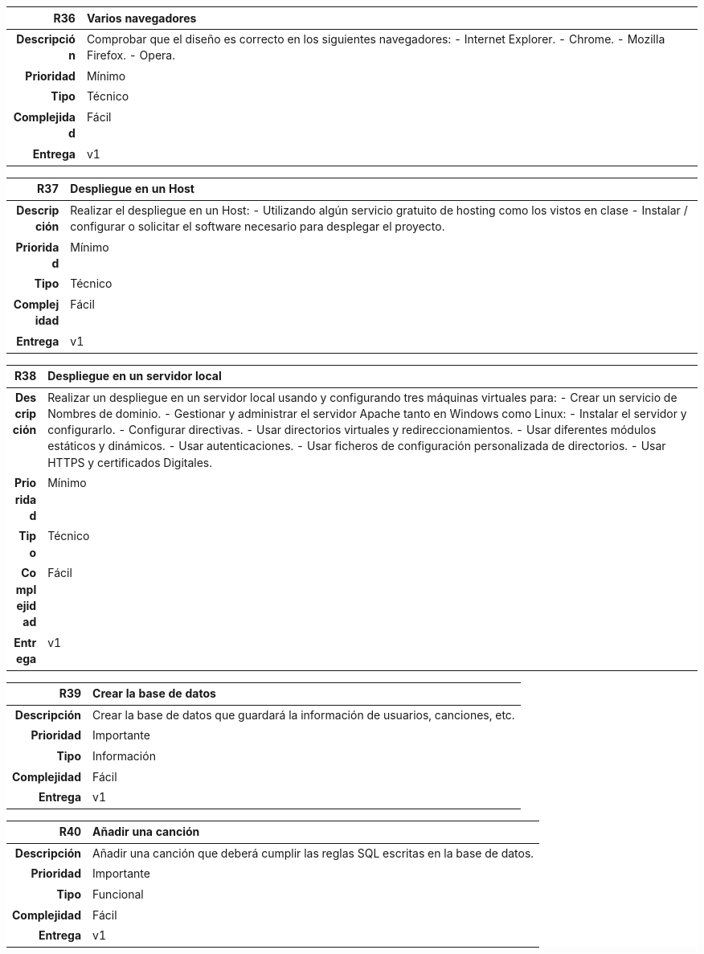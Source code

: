 
| **R36**     | **Varios navegadores**         |
| --------------: | :------------------- |
| **Descripción** | Comprobar que el diseño es correcto en los siguientes navegadores:  - Internet Explorer. - Chrome. - Mozilla Firefox. - Opera.              |
| **Prioridad**   | Mínimo           |
| **Tipo**        | Técnico                |
| **Complejidad** | Fácil         |
| **Entrega**     | v1             |


| **R37**     | **Despliegue en un Host**         |
| --------------: | :------------------- |
| **Descripción** | Realizar el despliegue en un Host:  - Utilizando algún servicio gratuito de hosting como los vistos en clase  - Instalar / configurar o solicitar el software necesario para desplegar el proyecto.              |
| **Prioridad**   | Mínimo           |
| **Tipo**        | Técnico                |
| **Complejidad** | Fácil         |
| **Entrega**     | v1             |


| **R38**     | **Despliegue en un servidor local**         |
| --------------: | :------------------- |
| **Descripción** | Realizar un despliegue en un servidor local usando y configurando tres máquinas virtuales para:  - Crear un servicio de Nombres de dominio. - Gestionar y administrar el servidor Apache tanto en Windows como Linux:   - Instalar el servidor y configurarlo.   - Configurar directivas.   - Usar directorios virtuales y redireccionamientos.   - Usar diferentes módulos estáticos y dinámicos.   - Usar autenticaciones.   - Usar ficheros de configuración personalizada de directorios.   - Usar HTTPS y certificados Digitales.              |
| **Prioridad**   | Mínimo           |
| **Tipo**        | Técnico                |
| **Complejidad** | Fácil         |
| **Entrega**     | v1             |


| **R39**     | **Crear la base de datos**         |
| --------------: | :------------------- |
| **Descripción** | Crear la base de datos que guardará la información de usuarios, canciones, etc.             |
| **Prioridad**   | Importante           |
| **Tipo**        | Información                |
| **Complejidad** | Fácil         |
| **Entrega**     | v1             |


| **R40**     | **Añadir una canción**         |
| --------------: | :------------------- |
| **Descripción** | Añadir una canción que deberá cumplir las reglas SQL escritas en la base de datos.             |
| **Prioridad**   | Importante           |
| **Tipo**        | Funcional                |
| **Complejidad** | Fácil         |
| **Entrega**     | v1             |
